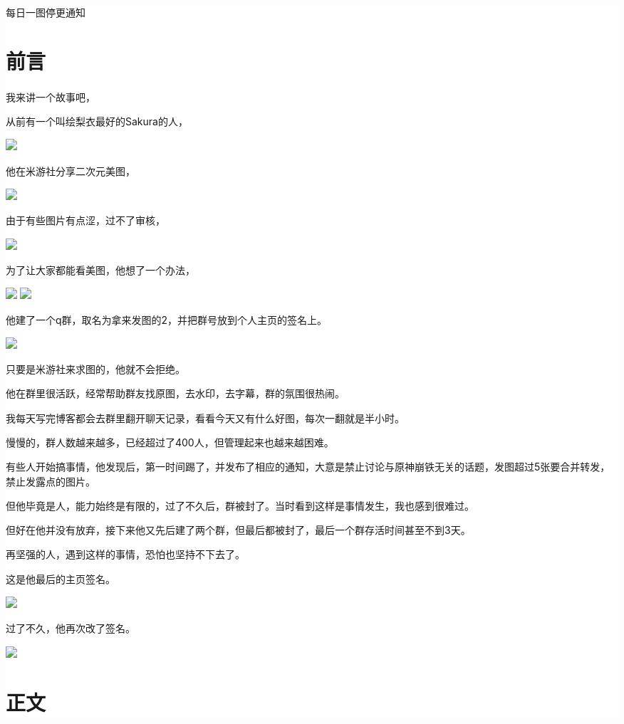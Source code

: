 每日一图停更通知

# 前言

我来讲一个故事吧，

从前有一个叫绘梨衣最好的Sakura的人，

<img src="./p33.jpg" height="500"/>

他在米游社分享二次元美图，

<img src="./p34.jpg" height="500"/>

由于有些图片有点涩，过不了审核，


<img src="./p35.jpg" height="500"/>

为了让大家都能看美图，他想了一个办法，


<img src="./p36.jpg" height="500"/>


<img src="./p37.jpg" height="500"/>

他建了一个q群，取名为拿来发图的2，并把群号放到个人主页的签名上。


<img src="./p38.jpg" height="500"/>

只要是米游社来求图的，他就不会拒绝。

他在群里很活跃，经常帮助群友找原图，去水印，去字幕，群的氛围很热闹。

我每天写完博客都会去群里翻开聊天记录，看看今天又有什么好图，每次一翻就是半小时。

慢慢的，群人数越来越多，已经超过了400人，但管理起来也越来越困难。

有些人开始搞事情，他发现后，第一时间踢了，并发布了相应的通知，大意是禁止讨论与原神崩铁无关的话题，发图超过5张要合并转发，禁止发露点的图片。

但他毕竟是人，能力始终是有限的，过了不久后，群被封了。当时看到这样是事情发生，我也感到很难过。

但好在他并没有放弃，接下来他又先后建了两个群，但最后都被封了，最后一个群存活时间甚至不到3天。

再坚强的人，遇到这样的事情，恐怕也坚持不下去了。

这是他最后的主页签名。


<img src="./p39.jpg" height="500"/>

过了不久，他再次改了签名。


<img src="./p40.jpg" height="500"/>

# 正文
